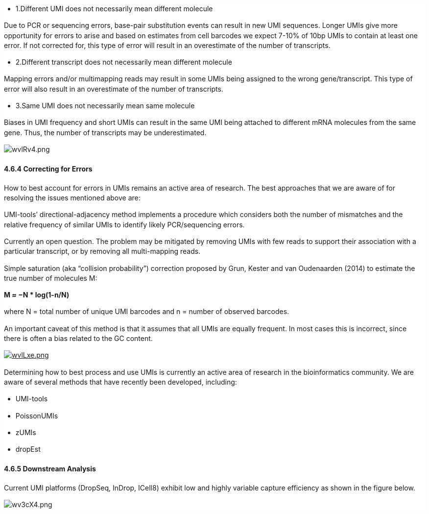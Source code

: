 - 1.Different UMI does not necessarily mean different molecule

Due to PCR or sequencing errors, base-pair substitution events can result in new UMI sequences. Longer UMIs give more opportunity for errors to arise and based on estimates from cell barcodes we expect 7-10% of 10bp UMIs to contain at least one error. If not corrected for, this type of error will result in an overestimate of the number of transcripts.

- 2.Different transcript does not necessarily mean different molecule

Mapping errors and/or multimapping reads may result in some UMIs being assigned to the wrong gene/transcript. This type of error will also result in an overestimate of the number of transcripts.

- 3.Same UMI does not necessarily mean same molecule

Biases in UMI frequency and short UMIs can result in the same UMI being attached to different mRNA molecules from the same gene. Thus, the number of transcripts may be underestimated.

![wvlRv4.png](https://s1.ax1x.com/2020/09/23/wvlRv4.png)

#### 4.6.4 Correcting for Errors

How to best account for errors in UMIs remains an active area of research. The best approaches that we are aware of for resolving the issues mentioned above are:

UMI-tools’ directional-adjacency method implements a procedure which considers both the number of mismatches and the relative frequency of similar UMIs to identify likely PCR/sequencing errors.

Currently an open question. The problem may be mitigated by removing UMIs with few reads to support their association with a particular transcript, or by removing all multi-mapping reads.

Simple saturation (aka “collision probability”) correction proposed by Grun, Kester and van Oudenaarden (2014) to estimate the true number of molecules M:

**M ≈ −N * log(1-n/N)**

where N = total number of unique UMI barcodes and n = number of observed barcodes.

An important caveat of this method is that it assumes that all UMIs are equally frequent. In most cases this is incorrect, since there is often a bias related to the GC content.

[![wvlLxe.png](https://s1.ax1x.com/2020/09/23/wvlLxe.png)](https://imgchr.com/i/wvlLxe)

Determining how to best process and use UMIs is currently an active area of research in the bioinformatics community. We are aware of several methods that have recently been developed, including:

- UMI-tools

- PoissonUMIs

- zUMIs

- dropEst

#### 4.6.5 Downstream Analysis

Current UMI platforms (DropSeq, InDrop, ICell8) exhibit low and highly variable capture efficiency as shown in the figure below.

![wv3cX4.png](https://s1.ax1x.com/2020/09/23/wv3cX4.png)
